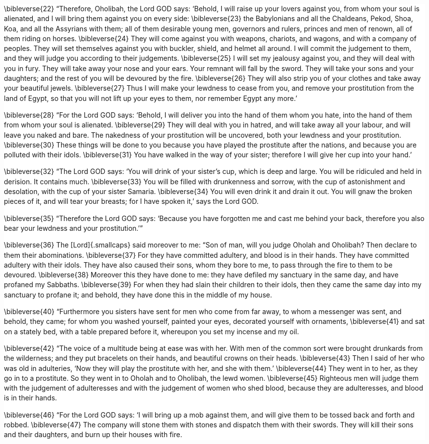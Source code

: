 \bibleverse{22} “Therefore, Oholibah, the Lord GOD says: ‘Behold, I will raise up your lovers against you, from whom your soul is alienated, and I will bring them against you on every side: \bibleverse{23} the Babylonians and all the Chaldeans, Pekod, Shoa, Koa, and all the Assyrians with them; all of them desirable young men, governors and rulers, princes and men of renown, all of them riding on horses. \bibleverse{24} They will come against you with weapons, chariots, and wagons, and with a company of peoples. They will set themselves against you with buckler, shield, and helmet all around. I will commit the judgement to them, and they will judge you according to their judgements. \bibleverse{25} I will set my jealousy against you, and they will deal with you in fury. They will take away your nose and your ears. Your remnant will fall by the sword. They will take your sons and your daughters; and the rest of you will be devoured by the fire. \bibleverse{26} They will also strip you of your clothes and take away your beautiful jewels. \bibleverse{27} Thus I will make your lewdness to cease from you, and remove your prostitution from the land of Egypt, so that you will not lift up your eyes to them, nor remember Egypt any more.’ 

\bibleverse{28} “For the Lord GOD says: ‘Behold, I will deliver you into the hand of them whom you hate, into the hand of them from whom your soul is alienated. \bibleverse{29} They will deal with you in hatred, and will take away all your labour, and will leave you naked and bare. The nakedness of your prostitution will be uncovered, both your lewdness and your prostitution. \bibleverse{30} These things will be done to you because you have played the prostitute after the nations, and because you are polluted with their idols. \bibleverse{31} You have walked in the way of your sister; therefore I will give her cup into your hand.’ 

\bibleverse{32} “The Lord GOD says: ‘You will drink of your sister’s cup, which is deep and large. You will be ridiculed and held in derision. It contains much. \bibleverse{33} You will be filled with drunkenness and sorrow, with the cup of astonishment and desolation, with the cup of your sister Samaria. \bibleverse{34} You will even drink it and drain it out. You will gnaw the broken pieces of it, and will tear your breasts; for I have spoken it,’ says the Lord GOD. 

\bibleverse{35} “Therefore the Lord GOD says: ‘Because you have forgotten me and cast me behind your back, therefore you also bear your lewdness and your prostitution.’” 

\bibleverse{36} The [Lord]{.smallcaps} said moreover to me: “Son of man, will you judge Oholah and Oholibah? Then declare to them their abominations. \bibleverse{37} For they have committed adultery, and blood is in their hands. They have committed adultery with their idols. They have also caused their sons, whom they bore to me, to pass through the fire to them to be devoured. \bibleverse{38} Moreover this they have done to me: they have defiled my sanctuary in the same day, and have profaned my Sabbaths. \bibleverse{39} For when they had slain their children to their idols, then they came the same day into my sanctuary to profane it; and behold, they have done this in the middle of my house. 

\bibleverse{40} “Furthermore you sisters have sent for men who come from far away, to whom a messenger was sent, and behold, they came; for whom you washed yourself, painted your eyes, decorated yourself with ornaments, \bibleverse{41} and sat on a stately bed, with a table prepared before it, whereupon you set my incense and my oil. 

\bibleverse{42} “The voice of a multitude being at ease was with her. With men of the common sort were brought drunkards from the wilderness; and they put bracelets on their hands, and beautiful crowns on their heads. \bibleverse{43} Then I said of her who was old in adulteries, ‘Now they will play the prostitute with her, and she with them.’ \bibleverse{44} They went in to her, as they go in to a prostitute. So they went in to Oholah and to Oholibah, the lewd women. \bibleverse{45} Righteous men will judge them with the judgement of adulteresses and with the judgement of women who shed blood, because they are adulteresses, and blood is in their hands. 

\bibleverse{46} “For the Lord GOD says: ‘I will bring up a mob against them, and will give them to be tossed back and forth and robbed. \bibleverse{47} The company will stone them with stones and dispatch them with their swords. They will kill their sons and their daughters, and burn up their houses with fire. 
